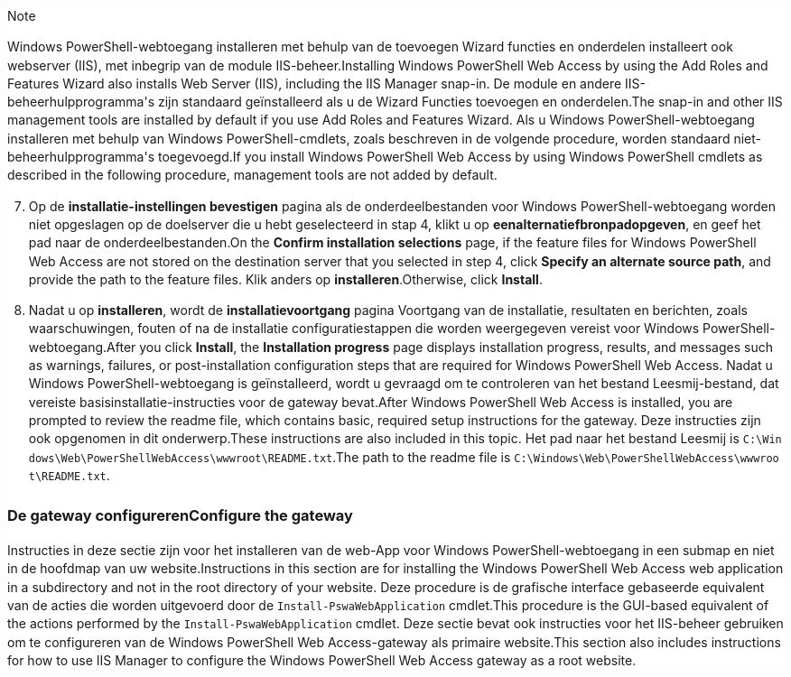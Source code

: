    > [!NOTE]
   > <span data-ttu-id="c7c13-274">Windows PowerShell-webtoegang installeren met behulp van de toevoegen Wizard functies en onderdelen installeert ook webserver (IIS), met inbegrip van de module IIS-beheer.</span><span class="sxs-lookup"><span data-stu-id="c7c13-274">Installing Windows PowerShell Web Access by using the Add Roles and Features Wizard also installs Web Server (IIS), including the IIS Manager snap-in.</span></span> <span data-ttu-id="c7c13-275">De module en andere IIS-beheerhulpprogramma's zijn standaard geïnstalleerd als u de Wizard Functies toevoegen en onderdelen.</span><span class="sxs-lookup"><span data-stu-id="c7c13-275">The snap-in and other IIS management tools are installed by default if you use Add Roles and Features Wizard.</span></span> <span data-ttu-id="c7c13-276">Als u Windows PowerShell-webtoegang installeren met behulp van Windows PowerShell-cmdlets, zoals beschreven in de volgende procedure, worden standaard niet-beheerhulpprogramma's toegevoegd.</span><span class="sxs-lookup"><span data-stu-id="c7c13-276">If you install Windows PowerShell Web Access by using Windows PowerShell cmdlets as described in the following procedure, management tools are not added by default.</span></span>

7. <span data-ttu-id="c7c13-277">Op de **installatie-instellingen bevestigen** pagina als de onderdeelbestanden voor Windows PowerShell-webtoegang worden niet opgeslagen op de doelserver die u hebt geselecteerd in stap 4, klikt u op **eenalternatiefbronpadopgeven**, en geef het pad naar de onderdeelbestanden.</span><span class="sxs-lookup"><span data-stu-id="c7c13-277">On the **Confirm installation selections** page, if the feature files for Windows PowerShell Web Access are not stored on the destination server that you selected in step 4, click **Specify an alternate source path**, and provide the path to the feature files.</span></span> <span data-ttu-id="c7c13-278">Klik anders op **installeren**.</span><span class="sxs-lookup"><span data-stu-id="c7c13-278">Otherwise, click **Install**.</span></span>

8. <span data-ttu-id="c7c13-279">Nadat u op **installeren**, wordt de **installatievoortgang** pagina Voortgang van de installatie, resultaten en berichten, zoals waarschuwingen, fouten of na de installatie configuratiestappen die worden weergegeven vereist voor Windows PowerShell-webtoegang.</span><span class="sxs-lookup"><span data-stu-id="c7c13-279">After you click **Install**, the **Installation progress** page displays installation progress, results, and messages such as warnings, failures, or post-installation configuration steps that are required for Windows PowerShell Web Access.</span></span> <span data-ttu-id="c7c13-280">Nadat u Windows PowerShell-webtoegang is geïnstalleerd, wordt u gevraagd om te controleren van het bestand Leesmij-bestand, dat vereiste basisinstallatie-instructies voor de gateway bevat.</span><span class="sxs-lookup"><span data-stu-id="c7c13-280">After Windows PowerShell Web Access is installed, you are prompted to review the readme file, which contains basic, required setup instructions for the gateway.</span></span> <span data-ttu-id="c7c13-281">Deze instructies zijn ook opgenomen in dit onderwerp.</span><span class="sxs-lookup"><span data-stu-id="c7c13-281">These instructions are also included in this topic.</span></span> <span data-ttu-id="c7c13-282">Het pad naar het bestand Leesmij is `C:\Windows\Web\PowerShellWebAccess\wwwroot\README.txt`.</span><span class="sxs-lookup"><span data-stu-id="c7c13-282">The path to the readme file is `C:\Windows\Web\PowerShellWebAccess\wwwroot\README.txt`.</span></span>

### <a name="configure-the-gateway"></a><span data-ttu-id="c7c13-283">De gateway configureren</span><span class="sxs-lookup"><span data-stu-id="c7c13-283">Configure the gateway</span></span>

<span data-ttu-id="c7c13-284">Instructies in deze sectie zijn voor het installeren van de web-App voor Windows PowerShell-webtoegang in een submap en niet in de hoofdmap van uw website.</span><span class="sxs-lookup"><span data-stu-id="c7c13-284">Instructions in this section are for installing the Windows PowerShell Web Access web application in a subdirectory and not in the root directory of your website.</span></span> <span data-ttu-id="c7c13-285">Deze procedure is de grafische interface gebaseerde equivalent van de acties die worden uitgevoerd door de `Install-PswaWebApplication` cmdlet.</span><span class="sxs-lookup"><span data-stu-id="c7c13-285">This procedure is the GUI-based equivalent of the actions performed by the `Install-PswaWebApplication` cmdlet.</span></span> <span data-ttu-id="c7c13-286">Deze sectie bevat ook instructies voor het IIS-beheer gebruiken om te configureren van de Windows PowerShell Web Access-gateway als primaire website.</span><span class="sxs-lookup"><span data-stu-id="c7c13-286">This section also includes instructions for how to use IIS Manager to configure the Windows PowerShell Web Access gateway as a root website.</span></span>
